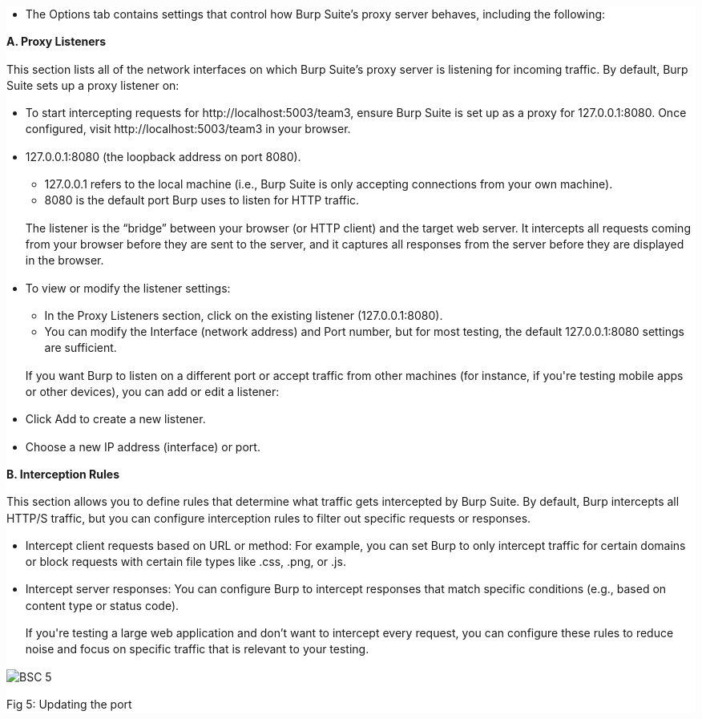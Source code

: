* The Options tab contains settings that control how Burp Suite’s proxy server behaves, including the following:

 **A. Proxy Listeners**

  This section lists all of the network interfaces on which Burp Suite’s proxy server is listening for incoming traffic. By default, Burp Suite sets up a 
  proxy listener on:

* To start intercepting requests for http://localhost:5003/team3, ensure Burp Suite is set up as a proxy for 127.0.0.1:8080. Once configured, visit 
  http://localhost:5003/team3 in your browser.

* 127.0.0.1:8080 (the loopback address on port 8080).
    * 127.0.0.1 refers to the local machine (i.e., Burp Suite is only accepting connections from your own machine).
    * 8080 is the default port Burp uses to listen for HTTP traffic.

    The listener is the “bridge” between your browser (or HTTP client) and the target web server. It intercepts all requests coming from your browser 
    before they are sent to the server, and it captures all responses from the server before they are displayed in the browser.

* To view or modify the listener settings:
   * In the Proxy Listeners section, click on the existing listener (127.0.0.1:8080).
   * You can modify the Interface (network address) and Port number, but for most testing, the default 127.0.0.1:8080 settings are sufficient.

    If you want Burp to listen on a different port or accept traffic from other machines (for instance, if you're testing mobile apps or other devices), 
    you can add or edit a listener:

* Click Add to create a new listener.

* Choose a new IP address (interface) or port.

 **B. Interception Rules**

  This section allows you to define rules that determine what traffic gets intercepted by Burp Suite. By default, Burp intercepts all HTTP/S traffic, but 
  you can configure interception rules to filter out specific requests or responses.

* Intercept client requests based on URL or method: For example, you can set Burp to only intercept traffic for certain domains or block requests with 
  certain file types like .css, .png, or .js.

* Intercept server responses: You can configure Burp to intercept responses that match specific conditions (e.g., based on content type or status code).

  If you're testing a large web application and don’t want to intercept every request, you can configure these rules to reduce noise and focus on 
  specific traffic that is relevant to your testing.

![BSC 5](https://github.com/user-attachments/assets/17eb0b83-b331-4312-a005-f9547f22d3e6)

  Fig 5: Updating the port


